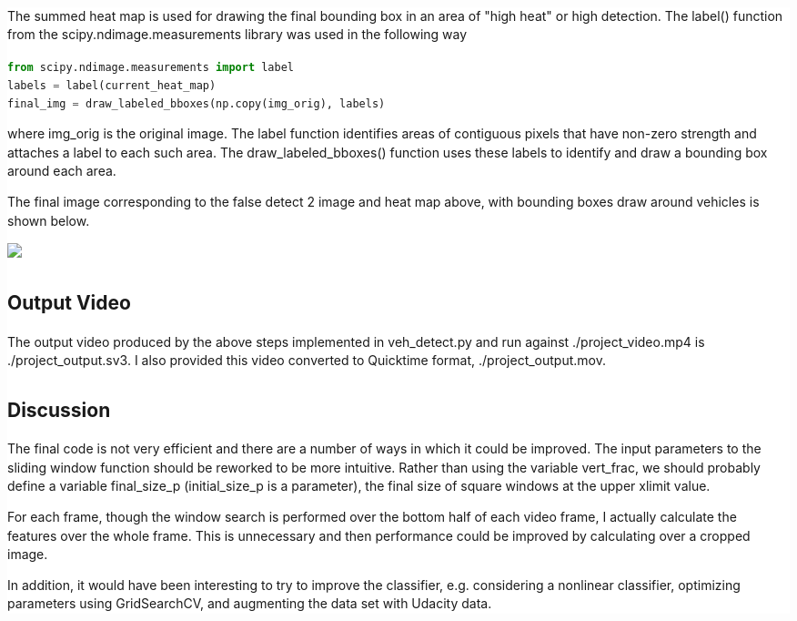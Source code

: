 The summed heat map is used for drawing the final bounding box in an area of "high heat" or high detection. The label() function from the scipy.ndimage.measurements library was used in the following way 


```python
from scipy.ndimage.measurements import label
labels = label(current_heat_map)
final_img = draw_labeled_bboxes(np.copy(img_orig), labels)
```

where img_orig is the original image. The label function identifies areas of contiguous pixels that have non-zero strength and attaches a label to each such area. The draw_labeled_bboxes() function uses these labels to identify and draw a bounding box around each area.  

The final image corresponding to the false detect 2 image and heat map above, with bounding boxes draw around vehicles 
is shown below.

![][final_bbox_img]

## Output Video

The output video produced by the above steps implemented in veh_detect.py and run against ./project_video.mp4
is ./project_output.sv3. I also provided this video converted to Quicktime format, ./project_output.mov.


## Discussion

The final code is not very efficient and there are a number of ways in which it could be improved. The input parameters
to the sliding window function should be reworked to be more intuitive. Rather than using the variable vert_frac, we should 
probably define a variable final_size_p (initial_size_p is a parameter), the final size of square windows at the upper xlimit value. 

For each frame, though the window search is performed over the bottom half of each video frame, I actually calculate
the features over the whole frame. This is unnecessary and then performance could be improved by calculating over a cropped image. 

In addition, it would have been interesting to try to improve the classifier, e.g. considering a nonlinear classifier, optimizing parameters using GridSearchCV, and augmenting the data set with Udacity data.








[//]: # (Image References)
[clean_det1_img]: ./examples/clean_detect1.png
[clean_det2_img]: ./examples/clean_detect2.png
[clean_det3_img]: ./examples/clean_detect3.png
[clean_det4_img]: ./examples/clean_detect4.png
[false_pos1_img]: ./examples/false_pos1.png
[false_pos2_img]: ./examples/false_pos2.png
[false_pos2_heat_img]: ./examples/false_pos2_heat.png
[final_bbox_img]: ./examples/final_bbox.png
[video1]: ./project_video.mp4
